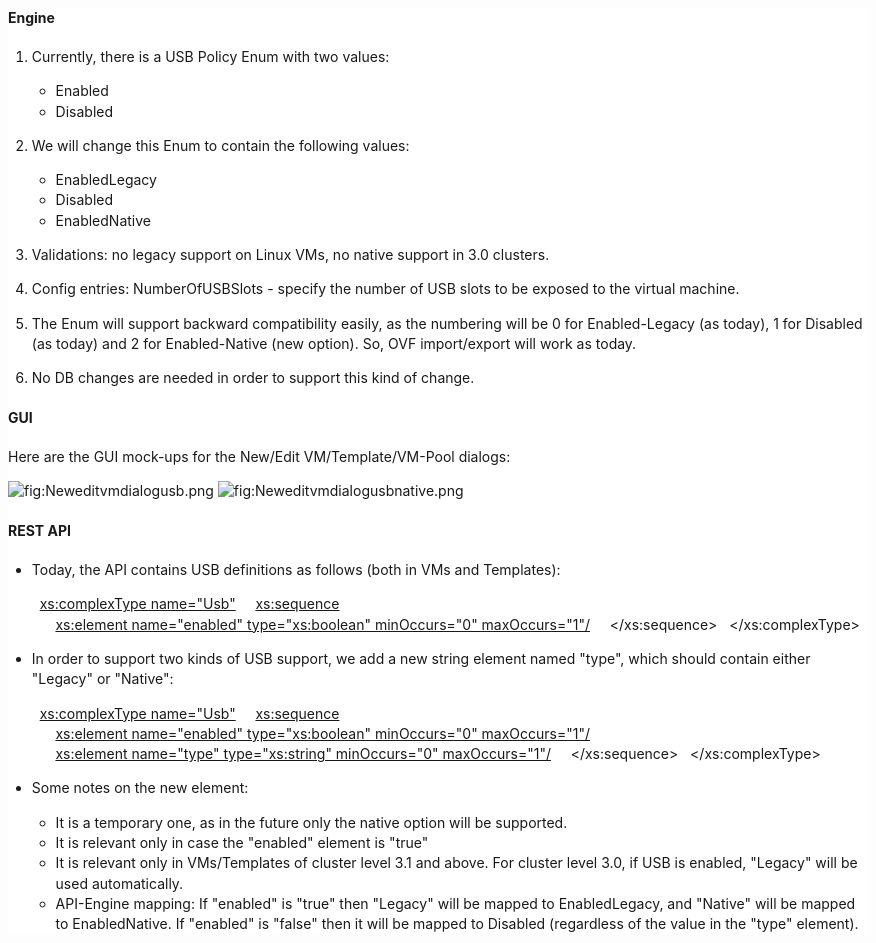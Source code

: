 #### Engine

1.  Currently, there is a USB Policy Enum with two values:
    -   Enabled
    -   Disabled

2.  We will change this Enum to contain the following values:
    -   EnabledLegacy
    -   Disabled
    -   EnabledNative

3.  Validations: no legacy support on Linux VMs, no native support in 3.0 clusters.
4.  Config entries: NumberOfUSBSlots - specify the number of USB slots to be exposed to the virtual machine.
5.  The Enum will support backward compatibility easily, as the numbering will be 0 for Enabled-Legacy (as today), 1 for Disabled (as today) and 2 for Enabled-Native (new option). So, OVF import/export will work as today.
6.  No DB changes are needed in order to support this kind of change.

#### GUI

Here are the GUI mock-ups for the New/Edit VM/Template/VM-Pool dialogs:

![](Neweditvmdialogusb.png "fig:Neweditvmdialogusb.png") ![](Neweditvmdialogusbnative.png "fig:Neweditvmdialogusbnative.png")

#### REST API

*   Today, the API contains USB definitions as follows (both in VMs and Templates):

        <xs:complexType name="Usb">
          <xs:sequence>
            <xs:element name="enabled" type="xs:boolean" minOccurs="0" maxOccurs="1"/>
          </xs:sequence>
        </xs:complexType>
       

*   In order to support two kinds of USB support, we add a new string element named "type", which should contain either "Legacy" or "Native":

        <xs:complexType name="Usb">
          <xs:sequence>
            <xs:element name="enabled" type="xs:boolean" minOccurs="0" maxOccurs="1"/>
            <xs:element name="type" type="xs:string" minOccurs="0" maxOccurs="1"/>
          </xs:sequence>
        </xs:complexType>
       

*   Some notes on the new element:
    -   It is a temporary one, as in the future only the native option will be supported.
    -   It is relevant only in case the "enabled" element is "true"
    -   It is relevant only in VMs/Templates of cluster level 3.1 and above. For cluster level 3.0, if USB is enabled, "Legacy" will be used automatically.
    -   API-Engine mapping: If "enabled" is "true" then "Legacy" will be mapped to EnabledLegacy, and "Native" will be mapped to EnabledNative. If "enabled" is "false" then it will be mapped to Disabled (regardless of the value in the "type" element).
